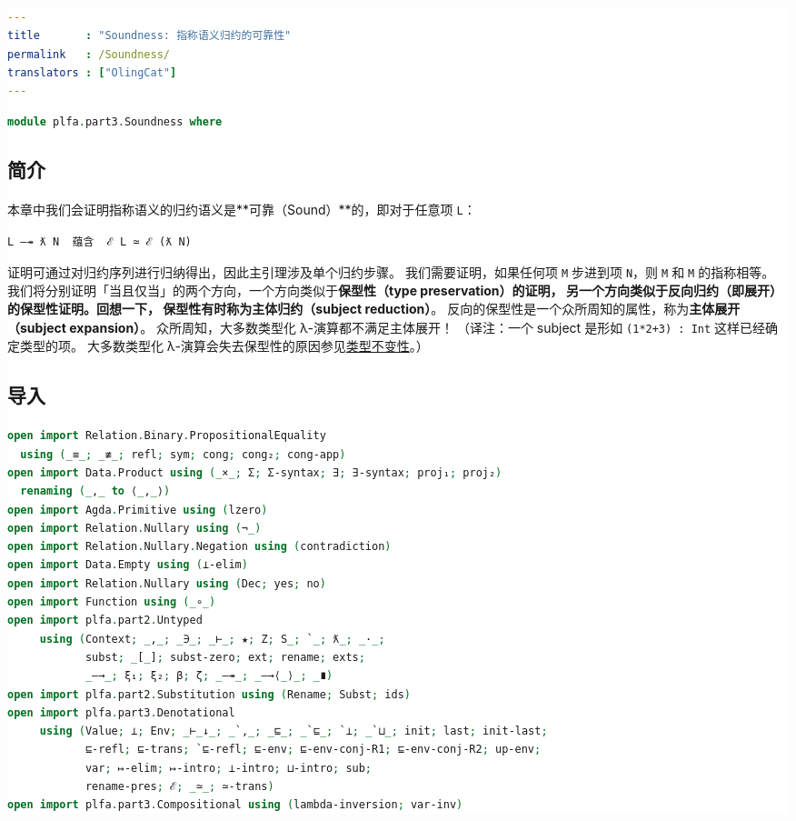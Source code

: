 ```yaml
---
title       : "Soundness: 指称语义归约的可靠性"
permalink   : /Soundness/
translators : ["OlingCat"]
---
```


```agda
module plfa.part3.Soundness where
```




## 简介



本章中我们会证明指称语义的归约语义是**可靠（Sound）**的，即对于任意项 `L`：

    L —↠ ƛ N  蕴含  ℰ L ≃ ℰ (ƛ N)



证明可通过对归约序列进行归纳得出，因此主引理涉及单个归约步骤。
我们需要证明，如果任何项 `M` 步进到项 `N`，则 `M` 和 `M` 的指称相等。
我们将分别证明「当且仅当」的两个方向，一个方向类似于**保型性（type preservation）**的证明，
另一个方向类似于反向归约（即展开）的保型性证明。回想一下，
保型性有时称为**主体归约（subject reduction）**。
反向的保型性是一个众所周知的属性，称为**主体展开（subject expansion）**。
众所周知，大多数类型化 λ-演算都不满足主体展开！
（译注：一个 subject 是形如 `(1*2+3) : Int` 这样已经确定类型的项。
大多数类型化 λ-演算会失去保型性的原因参见[类型不变性](https://www.bananaspace.org/wiki/%E7%B1%BB%E5%9E%8B%E4%B8%8D%E5%8F%98%E6%80%A7)。）




## 导入

```agda
open import Relation.Binary.PropositionalEquality
  using (_≡_; _≢_; refl; sym; cong; cong₂; cong-app)
open import Data.Product using (_×_; Σ; Σ-syntax; ∃; ∃-syntax; proj₁; proj₂)
  renaming (_,_ to ⟨_,_⟩)
open import Agda.Primitive using (lzero)
open import Relation.Nullary using (¬_)
open import Relation.Nullary.Negation using (contradiction)
open import Data.Empty using (⊥-elim)
open import Relation.Nullary using (Dec; yes; no)
open import Function using (_∘_)
open import plfa.part2.Untyped
     using (Context; _,_; _∋_; _⊢_; ★; Z; S_; `_; ƛ_; _·_;
            subst; _[_]; subst-zero; ext; rename; exts;
            _—→_; ξ₁; ξ₂; β; ζ; _—↠_; _—→⟨_⟩_; _∎)
open import plfa.part2.Substitution using (Rename; Subst; ids)
open import plfa.part3.Denotational
     using (Value; ⊥; Env; _⊢_↓_; _`,_; _⊑_; _`⊑_; `⊥; _`⊔_; init; last; init-last;
            ⊑-refl; ⊑-trans; `⊑-refl; ⊑-env; ⊑-env-conj-R1; ⊑-env-conj-R2; up-env;
            var; ↦-elim; ↦-intro; ⊥-intro; ⊔-intro; sub;
            rename-pres; ℰ; _≃_; ≃-trans)
open import plfa.part3.Compositional using (lambda-inversion; var-inv)
```
